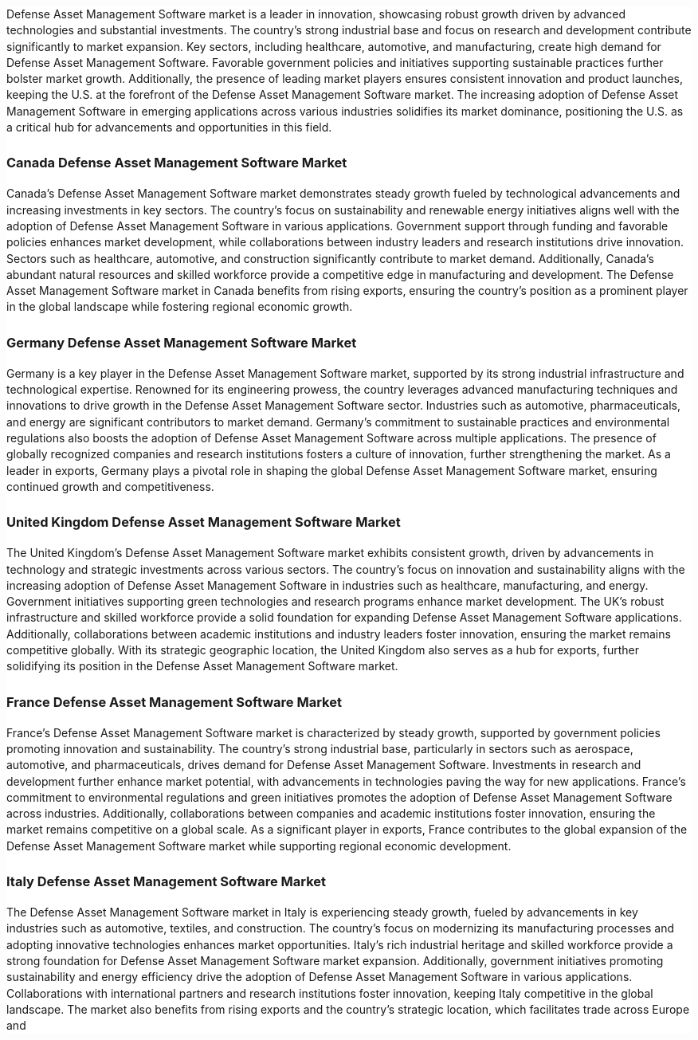 Defense Asset Management Software market is a leader in innovation, showcasing robust growth driven by advanced technologies and substantial investments. The country&rsquo;s strong industrial base and focus on research and development contribute significantly to market expansion. Key sectors, including healthcare, automotive, and manufacturing, create high demand for Defense Asset Management Software. Favorable government policies and initiatives supporting sustainable practices further bolster market growth. Additionally, the presence of leading market players ensures consistent innovation and product launches, keeping the U.S. at the forefront of the Defense Asset Management Software market. The increasing adoption of Defense Asset Management Software in emerging applications across various industries solidifies its market dominance, positioning the U.S. as a critical hub for advancements and opportunities in this field.</p><h3>Canada Defense Asset Management Software Market</h3><p>Canada&rsquo;s Defense Asset Management Software market demonstrates steady growth fueled by technological advancements and increasing investments in key sectors. The country&rsquo;s focus on sustainability and renewable energy initiatives aligns well with the adoption of Defense Asset Management Software in various applications. Government support through funding and favorable policies enhances market development, while collaborations between industry leaders and research institutions drive innovation. Sectors such as healthcare, automotive, and construction significantly contribute to market demand. Additionally, Canada&rsquo;s abundant natural resources and skilled workforce provide a competitive edge in manufacturing and development. The Defense Asset Management Software market in Canada benefits from rising exports, ensuring the country&rsquo;s position as a prominent player in the global landscape while fostering regional economic growth.</p><h3>Germany Defense Asset Management Software Market</h3><p>Germany is a key player in the Defense Asset Management Software market, supported by its strong industrial infrastructure and technological expertise. Renowned for its engineering prowess, the country leverages advanced manufacturing techniques and innovations to drive growth in the Defense Asset Management Software sector. Industries such as automotive, pharmaceuticals, and energy are significant contributors to market demand. Germany&rsquo;s commitment to sustainable practices and environmental regulations also boosts the adoption of Defense Asset Management Software across multiple applications. The presence of globally recognized companies and research institutions fosters a culture of innovation, further strengthening the market. As a leader in exports, Germany plays a pivotal role in shaping the global Defense Asset Management Software market, ensuring continued growth and competitiveness.</p><h3>United Kingdom Defense Asset Management Software Market</h3><p>The United Kingdom&rsquo;s Defense Asset Management Software market exhibits consistent growth, driven by advancements in technology and strategic investments across various sectors. The country&rsquo;s focus on innovation and sustainability aligns with the increasing adoption of Defense Asset Management Software in industries such as healthcare, manufacturing, and energy. Government initiatives supporting green technologies and research programs enhance market development. The UK&rsquo;s robust infrastructure and skilled workforce provide a solid foundation for expanding Defense Asset Management Software applications. Additionally, collaborations between academic institutions and industry leaders foster innovation, ensuring the market remains competitive globally. With its strategic geographic location, the United Kingdom also serves as a hub for exports, further solidifying its position in the Defense Asset Management Software market.</p><h3>France Defense Asset Management Software Market</h3><p>France&rsquo;s Defense Asset Management Software market is characterized by steady growth, supported by government policies promoting innovation and sustainability. The country&rsquo;s strong industrial base, particularly in sectors such as aerospace, automotive, and pharmaceuticals, drives demand for Defense Asset Management Software. Investments in research and development further enhance market potential, with advancements in technologies paving the way for new applications. France&rsquo;s commitment to environmental regulations and green initiatives promotes the adoption of Defense Asset Management Software across industries. Additionally, collaborations between companies and academic institutions foster innovation, ensuring the market remains competitive on a global scale. As a significant player in exports, France contributes to the global expansion of the Defense Asset Management Software market while supporting regional economic development.</p><h3>Italy Defense Asset Management Software Market</h3><p>The Defense Asset Management Software market in Italy is experiencing steady growth, fueled by advancements in key industries such as automotive, textiles, and construction. The country&rsquo;s focus on modernizing its manufacturing processes and adopting innovative technologies enhances market opportunities. Italy&rsquo;s rich industrial heritage and skilled workforce provide a strong foundation for Defense Asset Management Software market expansion. Additionally, government initiatives promoting sustainability and energy efficiency drive the adoption of Defense Asset Management Software in various applications. Collaborations with international partners and research institutions foster innovation, keeping Italy competitive in the global landscape. The market also benefits from rising exports and the country&rsquo;s strategic location, which facilitates trade across Europe and